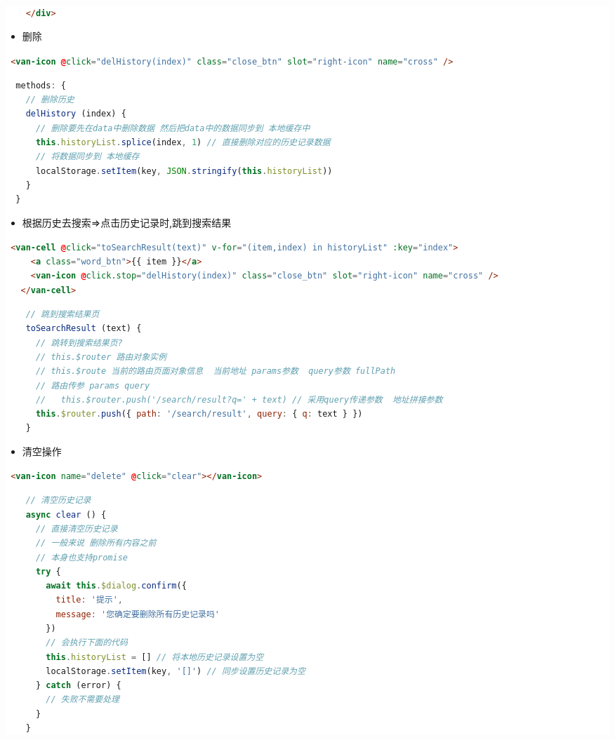 ```html
    </div>
```

- 删除

```html
 <van-icon @click="delHistory(index)" class="close_btn" slot="right-icon" name="cross" />
```

```js
  methods: {
    // 删除历史
    delHistory (index) {
      // 删除要先在data中删除数据 然后把data中的数据同步到 本地缓存中
      this.historyList.splice(index, 1) // 直接删除对应的历史记录数据
      // 将数据同步到 本地缓存
      localStorage.setItem(key, JSON.stringify(this.historyList))
    }
  }
```

- 根据历史去搜索=>点击历史记录时,跳到搜索结果

```html
 <van-cell @click="toSearchResult(text)" v-for="(item,index) in historyList" :key="index">
     <a class="word_btn">{{ item }}</a>
     <van-icon @click.stop="delHistory(index)" class="close_btn" slot="right-icon" name="cross" />
   </van-cell>
```

```js
    // 跳到搜索结果页
    toSearchResult (text) {
      // 跳转到搜索结果页?
      // this.$router 路由对象实例
      // this.$route 当前的路由页面对象信息  当前地址 params参数  query参数 fullPath
      // 路由传参 params query
      //   this.$router.push('/search/result?q=' + text) // 采用query传递参数  地址拼接参数
      this.$router.push({ path: '/search/result', query: { q: text } })
    }
```

- 清空操作

```html
 <van-icon name="delete" @click="clear"></van-icon>
```

```js
    // 清空历史记录
    async clear () {
      // 直接清空历史记录
      // 一般来说 删除所有内容之前
      // 本身也支持promise
      try {
        await this.$dialog.confirm({
          title: '提示',
          message: '您确定要删除所有历史记录吗'
        })
        // 会执行下面的代码
        this.historyList = [] // 将本地历史记录设置为空
        localStorage.setItem(key, '[]') // 同步设置历史记录为空
      } catch (error) {
        // 失败不需要处理
      }
    }
```
